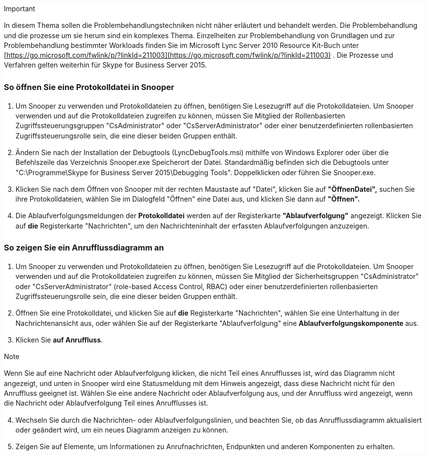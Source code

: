 > [!IMPORTANT]
> In diesem Thema sollen die Problembehandlungstechniken nicht näher erläutert und behandelt werden. Die Problembehandlung und die prozesse um sie herum sind ein komplexes Thema. Einzelheiten zur Problembehandlung von Grundlagen und zur Problembehandlung bestimmter Workloads finden Sie im Microsoft Lync Server 2010 Resource Kit-Buch unter [https://go.microsoft.com/fwlink/p/?linkId=211003](https://go.microsoft.com/fwlink/p/?linkId=211003) . Die Prozesse und Verfahren gelten weiterhin für Skype for Business Server 2015. 
  
### <a name="to-open-a-log-file-in-snooper"></a>So öffnen Sie eine Protokolldatei in Snooper

1. Um Snooper zu verwenden und Protokolldateien zu öffnen, benötigen Sie Lesezugriff auf die Protokolldateien. Um Snooper verwenden und auf die Protokolldateien zugreifen zu können, müssen Sie Mitglied der Rollenbasierten Zugriffssteuerungsgruppen "CsAdministrator" oder "CsServerAdministrator" oder einer benutzerdefinierten rollenbasierten Zugriffssteuerungsrolle sein, die eine dieser beiden Gruppen enthält. 
    
2. Ändern Sie nach der Installation der Debugtools (LyncDebugTools.msi) mithilfe von Windows Explorer oder über die Befehlszeile das Verzeichnis Snooper.exe Speicherort der Datei. Standardmäßig befinden sich die Debugtools unter "C:\Programme\Skype for Business Server 2015\Debugging Tools". Doppelklicken oder führen Sie Snooper.exe.
    
3. Klicken Sie nach dem Öffnen von Snooper mit der rechten Maustaste auf  "Datei", klicken Sie auf **"ÖffnenDatei",** suchen Sie ihre Protokolldateien, wählen Sie im Dialogfeld "Öffnen" eine Datei aus, und klicken Sie dann auf **"Öffnen".**
    
4. Die Ablaufverfolgungsmeldungen der **Protokolldatei** werden auf der Registerkarte **"Ablaufverfolgung"** angezeigt. Klicken Sie auf **die** Registerkarte "Nachrichten", um den Nachrichteninhalt der erfassten Ablaufverfolgungen anzuzeigen.
    
### <a name="to-display-a-call-flow-diagram"></a>So zeigen Sie ein Anrufflussdiagramm an

1. Um Snooper zu verwenden und Protokolldateien zu öffnen, benötigen Sie Lesezugriff auf die Protokolldateien. Um Snooper verwenden und auf die Protokolldateien zugreifen zu können, müssen Sie Mitglied der Sicherheitsgruppen "CsAdministrator" oder "CsServerAdministrator" (role-based Access Control, RBAC) oder einer benutzerdefinierten rollenbasierten Zugriffssteuerungsrolle sein, die eine dieser beiden Gruppen enthält.
    
2. Öffnen Sie eine Protokolldatei, und klicken Sie auf **die** Registerkarte "Nachrichten", wählen Sie eine Unterhaltung in der Nachrichtenansicht aus, oder wählen Sie auf der Registerkarte "Ablaufverfolgung" eine **Ablaufverfolgungskomponente** aus.
    
3. Klicken Sie **auf Anruffluss**.
    
> [!NOTE]
> Wenn Sie auf eine Nachricht oder Ablaufverfolgung klicken, die nicht Teil eines Anrufflusses ist, wird das Diagramm nicht angezeigt, und unten in Snooper wird eine Statusmeldung mit dem Hinweis angezeigt, dass diese Nachricht nicht für den Anruffluss geeignet ist. Wählen Sie eine andere Nachricht oder Ablaufverfolgung aus, und der Anruffluss wird angezeigt, wenn die Nachricht oder Ablaufverfolgung Teil eines Anrufflusses ist. 
  
4. Wechseln Sie durch die Nachrichten- oder Ablaufverfolgungslinien, und beachten Sie, ob das Anrufflussdiagramm aktualisiert oder geändert wird, um ein neues Diagramm anzeigen zu können.
    
5. Zeigen Sie auf Elemente, um Informationen zu Anrufnachrichten, Endpunkten und anderen Komponenten zu erhalten.
